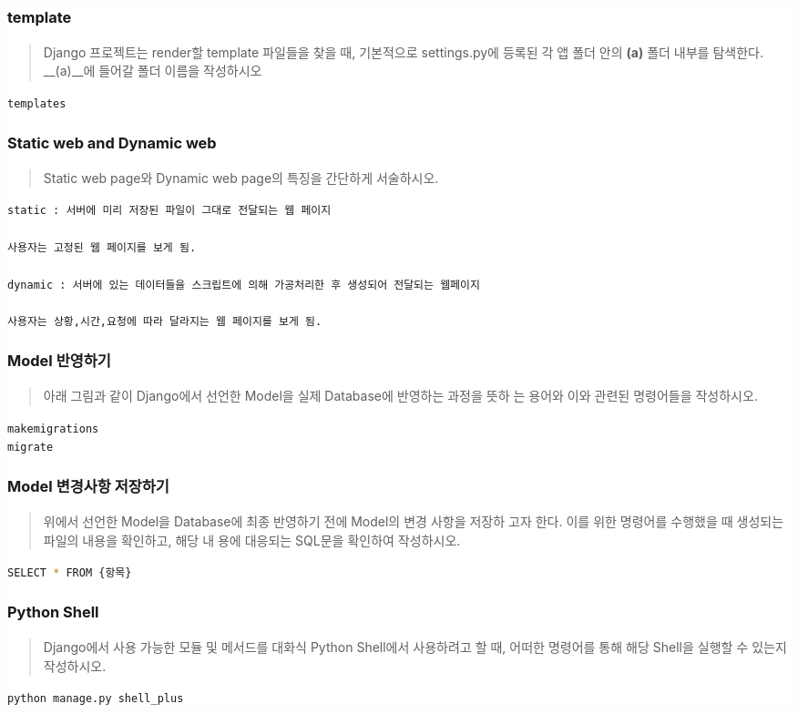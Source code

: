 

### template

> Django 프로젝트는 render할 template 파일들을 찾을 때, 기본적으로 settings.py에
> 등록된 각 앱 폴더 안의 __(a)__ 폴더 내부를 탐색한다. __(a)__에 들어갈 폴더 이름을
> 작성하시오

```sh
templates
```



### Static web and Dynamic web

> Static web page와 Dynamic web page의 특징을 간단하게 서술하시오.

```sh
static : 서버에 미리 저장된 파일이 그대로 전달되는 웹 페이지

사용자는 고정된 웹 페이지를 보게 됨.

dynamic : 서버에 있는 데이터들을 스크립트에 의해 가공처리한 후 생성되어 전달되는 웹페이지

사용자는 상황,시간,요청에 따라 달라지는 웹 페이지를 보게 됨.
```



### Model 반영하기

> 아래 그림과 같이 Django에서 선언한 Model을 실제 Database에 반영하는 과정을 뜻하
> 는 용어와 이와 관련된 명령어들을 작성하시오.

```sh
makemigrations
migrate
```



### Model 변경사항 저장하기

> 위에서 선언한 Model을 Database에 최종 반영하기 전에 Model의 변경 사항을 저장하
> 고자 한다. 이를 위한 명령어를 수행했을 때 생성되는 파일의 내용을 확인하고, 해당 내
> 용에 대응되는 SQL문을 확인하여 작성하시오.

```sh
SELECT * FROM {항목}
```



### Python Shell

> Django에서 사용 가능한 모듈 및 메서드를 대화식 Python Shell에서 사용하려고 할 때, 
> 어떠한 명령어를 통해 해당 Shell을 실행할 수 있는지 작성하시오.

```sh
python manage.py shell_plus
```
